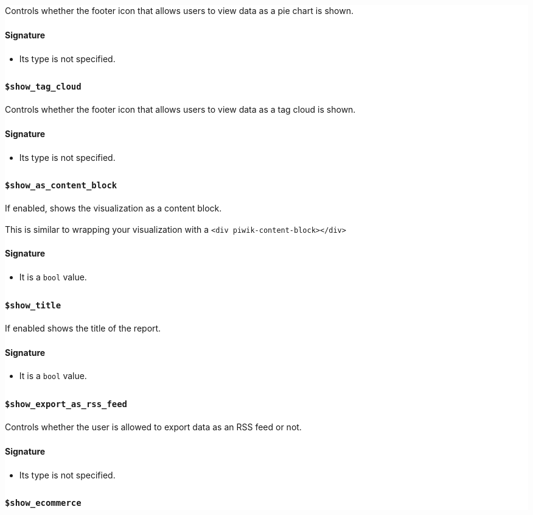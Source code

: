 Controls whether the footer icon that allows users to view data as a pie chart is shown.

#### Signature

- Its type is not specified.


<a name="$show_tag_cloud" id="$show_tag_cloud"></a>
<a name="show_tag_cloud" id="show_tag_cloud"></a>
### `$show_tag_cloud`

Controls whether the footer icon that allows users to view data as a tag cloud is shown.

#### Signature

- Its type is not specified.


<a name="$show_as_content_block" id="$show_as_content_block"></a>
<a name="show_as_content_block" id="show_as_content_block"></a>
### `$show_as_content_block`

If enabled, shows the visualization as a content block.

This is similar to wrapping your visualization
with a `<div piwik-content-block></div>`

#### Signature

- It is a `bool` value.

<a name="$show_title" id="$show_title"></a>
<a name="show_title" id="show_title"></a>
### `$show_title`

If enabled shows the title of the report.

#### Signature

- It is a `bool` value.

<a name="$show_export_as_rss_feed" id="$show_export_as_rss_feed"></a>
<a name="show_export_as_rss_feed" id="show_export_as_rss_feed"></a>
### `$show_export_as_rss_feed`

Controls whether the user is allowed to export data as an RSS feed or not.

#### Signature

- Its type is not specified.


<a name="$show_ecommerce" id="$show_ecommerce"></a>
<a name="show_ecommerce" id="show_ecommerce"></a>
### `$show_ecommerce`
